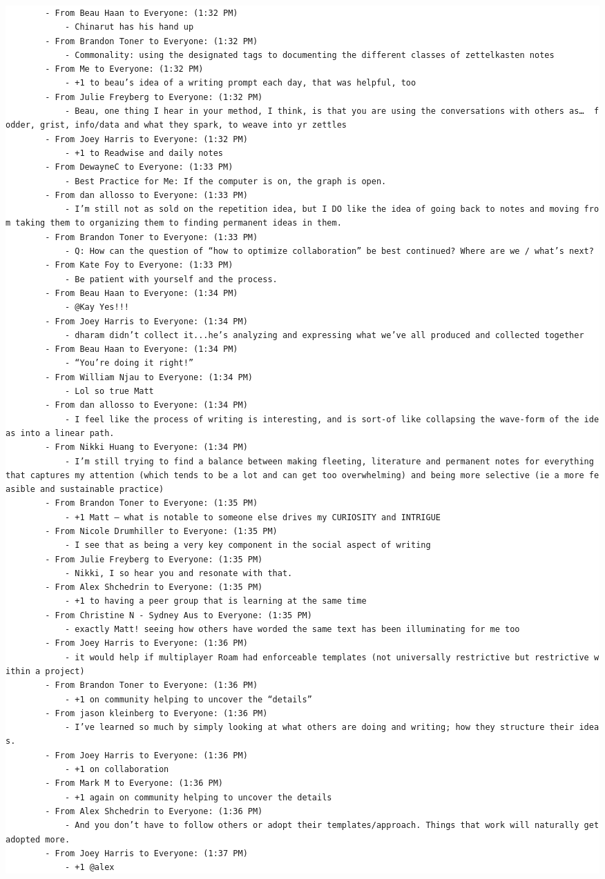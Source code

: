             - From Beau Haan to Everyone: (1:32 PM)
                - Chinarut has his hand up
            - From Brandon Toner to Everyone: (1:32 PM)
                - Commonality: using the designated tags to documenting the different classes of zettelkasten notes
            - From Me to Everyone: (1:32 PM)
                - +1 to beau’s idea of a writing prompt each day, that was helpful, too
            - From Julie Freyberg to Everyone: (1:32 PM)
                - Beau, one thing I hear in your method, I think, is that you are using the conversations with others as…  fodder, grist, info/data and what they spark, to weave into yr zettles
            - From Joey Harris to Everyone: (1:32 PM)
                - +1 to Readwise and daily notes
            - From DewayneC to Everyone: (1:33 PM)
                - Best Practice for Me: If the computer is on, the graph is open.
            - From dan allosso to Everyone: (1:33 PM)
                - I’m still not as sold on the repetition idea, but I DO like the idea of going back to notes and moving from taking them to organizing them to finding permanent ideas in them.
            - From Brandon Toner to Everyone: (1:33 PM)
                - Q: How can the question of “how to optimize collaboration” be best continued? Where are we / what’s next?
            - From Kate Foy to Everyone: (1:33 PM)
                - Be patient with yourself and the process.
            - From Beau Haan to Everyone: (1:34 PM)
                - @Kay Yes!!!
            - From Joey Harris to Everyone: (1:34 PM)
                - dharam didn’t collect it...he’s analyzing and expressing what we’ve all produced and collected together
            - From Beau Haan to Everyone: (1:34 PM)
                - “You’re doing it right!”
            - From William Njau to Everyone: (1:34 PM)
                - Lol so true Matt
            - From dan allosso to Everyone: (1:34 PM)
                - I feel like the process of writing is interesting, and is sort-of like collapsing the wave-form of the ideas into a linear path.
            - From Nikki Huang to Everyone: (1:34 PM)
                - I’m still trying to find a balance between making fleeting, literature and permanent notes for everything that captures my attention (which tends to be a lot and can get too overwhelming) and being more selective (ie a more feasible and sustainable practice)
            - From Brandon Toner to Everyone: (1:35 PM)
                - +1 Matt — what is notable to someone else drives my CURIOSITY and INTRIGUE
            - From Nicole Drumhiller to Everyone: (1:35 PM)
                - I see that as being a very key component in the social aspect of writing
            - From Julie Freyberg to Everyone: (1:35 PM)
                - Nikki, I so hear you and resonate with that.
            - From Alex Shchedrin to Everyone: (1:35 PM)
                - +1 to having a peer group that is learning at the same time
            - From Christine N - Sydney Aus to Everyone: (1:35 PM)
                - exactly Matt! seeing how others have worded the same text has been illuminating for me too
            - From Joey Harris to Everyone: (1:36 PM)
                - it would help if multiplayer Roam had enforceable templates (not universally restrictive but restrictive within a project)
            - From Brandon Toner to Everyone: (1:36 PM)
                - +1 on community helping to uncover the “details”
            - From jason kleinberg to Everyone: (1:36 PM)
                - I’ve learned so much by simply looking at what others are doing and writing; how they structure their ideas.
            - From Joey Harris to Everyone: (1:36 PM)
                - +1 on collaboration
            - From Mark M to Everyone: (1:36 PM)
                - +1 again on community helping to uncover the details
            - From Alex Shchedrin to Everyone: (1:36 PM)
                - And you don’t have to follow others or adopt their templates/approach. Things that work will naturally get adopted more.
            - From Joey Harris to Everyone: (1:37 PM)
                - +1 @alex